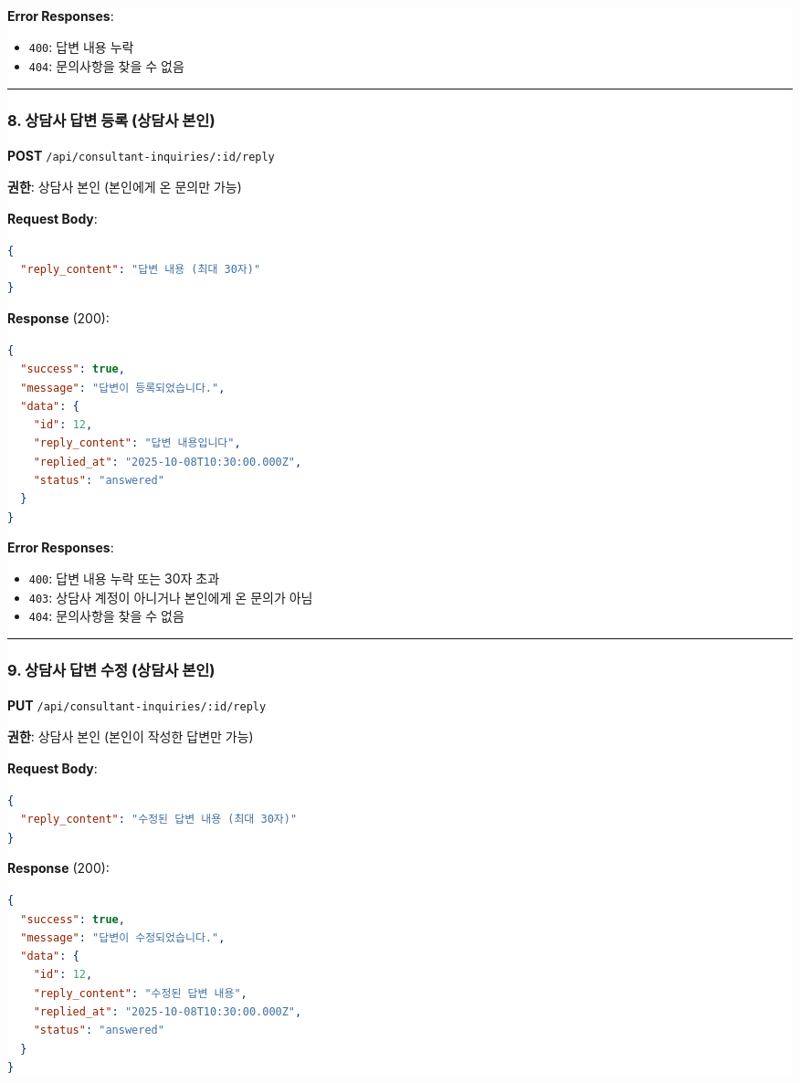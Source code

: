 **Error Responses**:
- `400`: 답변 내용 누락
- `404`: 문의사항을 찾을 수 없음

---

### 8. 상담사 답변 등록 (상담사 본인)
**POST** `/api/consultant-inquiries/:id/reply`

**권한**: 상담사 본인 (본인에게 온 문의만 가능)

**Request Body**:
```json
{
  "reply_content": "답변 내용 (최대 30자)"
}
```

**Response** (200):
```json
{
  "success": true,
  "message": "답변이 등록되었습니다.",
  "data": {
    "id": 12,
    "reply_content": "답변 내용입니다",
    "replied_at": "2025-10-08T10:30:00.000Z",
    "status": "answered"
  }
}
```

**Error Responses**:
- `400`: 답변 내용 누락 또는 30자 초과
- `403`: 상담사 계정이 아니거나 본인에게 온 문의가 아님
- `404`: 문의사항을 찾을 수 없음

---

### 9. 상담사 답변 수정 (상담사 본인)
**PUT** `/api/consultant-inquiries/:id/reply`

**권한**: 상담사 본인 (본인이 작성한 답변만 가능)

**Request Body**:
```json
{
  "reply_content": "수정된 답변 내용 (최대 30자)"
}
```

**Response** (200):
```json
{
  "success": true,
  "message": "답변이 수정되었습니다.",
  "data": {
    "id": 12,
    "reply_content": "수정된 답변 내용",
    "replied_at": "2025-10-08T10:30:00.000Z",
    "status": "answered"
  }
}
```
